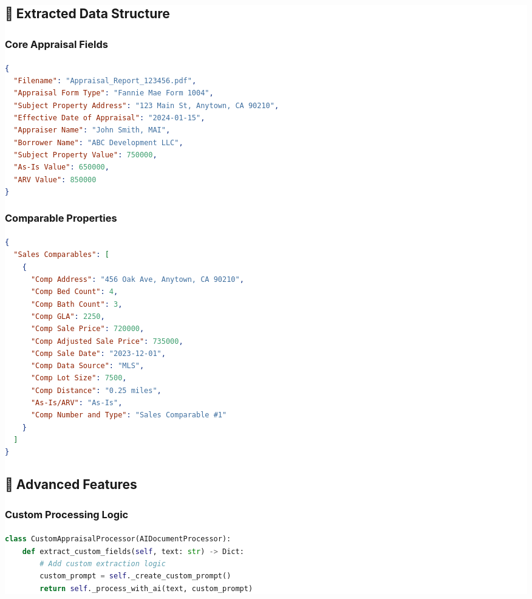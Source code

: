 ## 🏢 Extracted Data Structure

### Core Appraisal Fields
```json
{
  "Filename": "Appraisal_Report_123456.pdf",
  "Appraisal Form Type": "Fannie Mae Form 1004",
  "Subject Property Address": "123 Main St, Anytown, CA 90210",
  "Effective Date of Appraisal": "2024-01-15",
  "Appraiser Name": "John Smith, MAI",
  "Borrower Name": "ABC Development LLC",
  "Subject Property Value": 750000,
  "As-Is Value": 650000,
  "ARV Value": 850000
}
```

### Comparable Properties
```json
{
  "Sales Comparables": [
    {
      "Comp Address": "456 Oak Ave, Anytown, CA 90210",
      "Comp Bed Count": 4,
      "Comp Bath Count": 3,
      "Comp GLA": 2250,
      "Comp Sale Price": 720000,
      "Comp Adjusted Sale Price": 735000,
      "Comp Sale Date": "2023-12-01",
      "Comp Data Source": "MLS",
      "Comp Lot Size": 7500,
      "Comp Distance": "0.25 miles",
      "As-Is/ARV": "As-Is",
      "Comp Number and Type": "Sales Comparable #1"
    }
  ]
}
```

## 🔧 Advanced Features

### Custom Processing Logic
```python
class CustomAppraisalProcessor(AIDocumentProcessor):
    def extract_custom_fields(self, text: str) -> Dict:
        # Add custom extraction logic
        custom_prompt = self._create_custom_prompt()
        return self._process_with_ai(text, custom_prompt)
```
